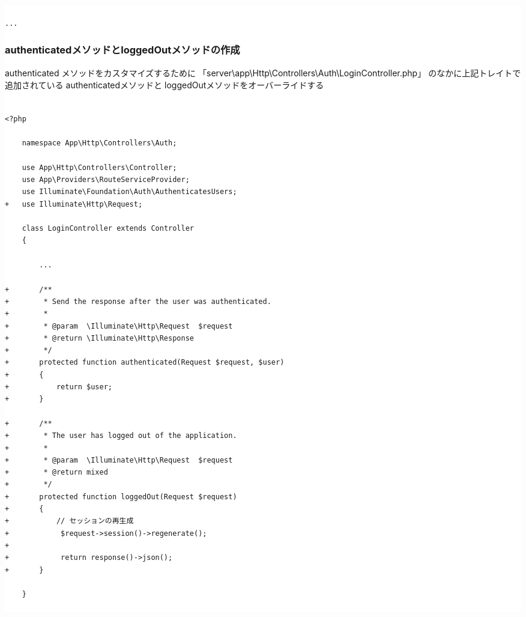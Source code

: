 ```php:server\vendor\laravel\ui\auth-backend\AuthenticatesUsers.php

...

```

### authenticatedメソッドとloggedOutメソッドの作成

authenticated メソッドをカスタマイズするために 「server\app\Http\Controllers\Auth\LoginController.php」
のなかに上記トレイトで追加されている authenticatedメソッドと loggedOutメソッドをオーバーライドする

```JS:server\app\Http\Controllers\Auth\RegisterController.php

<?php

    namespace App\Http\Controllers\Auth;

    use App\Http\Controllers\Controller;
    use App\Providers\RouteServiceProvider;
    use Illuminate\Foundation\Auth\AuthenticatesUsers;
+   use Illuminate\Http\Request;

    class LoginController extends Controller
    {

        ...

+       /**
+        * Send the response after the user was authenticated.
+        *
+        * @param  \Illuminate\Http\Request  $request
+        * @return \Illuminate\Http\Response
+        */
+       protected function authenticated(Request $request, $user)
+       {
+           return $user;
+       }

+       /**
+        * The user has logged out of the application.
+        *
+        * @param  \Illuminate\Http\Request  $request
+        * @return mixed
+        */
+       protected function loggedOut(Request $request)
+       {
+           // セッションの再生成
+            $request->session()->regenerate();
+
+            return response()->json();
+       }

    }


```
